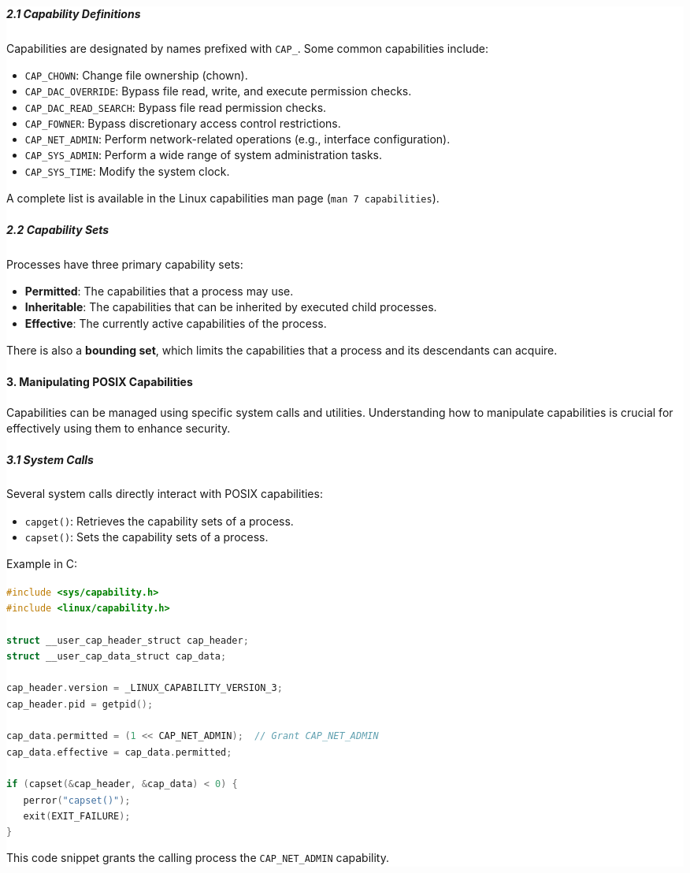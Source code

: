 ##### 2.1 Capability Definitions

Capabilities are designated by names prefixed with `CAP_`. Some common capabilities include:

- `CAP_CHOWN`: Change file ownership (chown).
- `CAP_DAC_OVERRIDE`: Bypass file read, write, and execute permission checks.
- `CAP_DAC_READ_SEARCH`: Bypass file read permission checks.
- `CAP_FOWNER`: Bypass discretionary access control restrictions.
- `CAP_NET_ADMIN`: Perform network-related operations (e.g., interface configuration).
- `CAP_SYS_ADMIN`: Perform a wide range of system administration tasks.
- `CAP_SYS_TIME`: Modify the system clock.

A complete list is available in the Linux capabilities man page (`man 7 capabilities`).

##### 2.2 Capability Sets

Processes have three primary capability sets:

- **Permitted**: The capabilities that a process may use.
- **Inheritable**: The capabilities that can be inherited by executed child processes.
- **Effective**: The currently active capabilities of the process.

There is also a **bounding set**, which limits the capabilities that a process and its descendants can acquire.

#### 3. Manipulating POSIX Capabilities

Capabilities can be managed using specific system calls and utilities. Understanding how to manipulate capabilities is crucial for effectively using them to enhance security.

##### 3.1 System Calls

Several system calls directly interact with POSIX capabilities:

- `capget()`: Retrieves the capability sets of a process.
- `capset()`: Sets the capability sets of a process.

Example in C:
```c++
#include <sys/capability.h>
#include <linux/capability.h>

struct __user_cap_header_struct cap_header;
struct __user_cap_data_struct cap_data;

cap_header.version = _LINUX_CAPABILITY_VERSION_3;
cap_header.pid = getpid();

cap_data.permitted = (1 << CAP_NET_ADMIN);  // Grant CAP_NET_ADMIN
cap_data.effective = cap_data.permitted;

if (capset(&cap_header, &cap_data) < 0) {
   perror("capset()");
   exit(EXIT_FAILURE);
}
```
This code snippet grants the calling process the `CAP_NET_ADMIN` capability.
